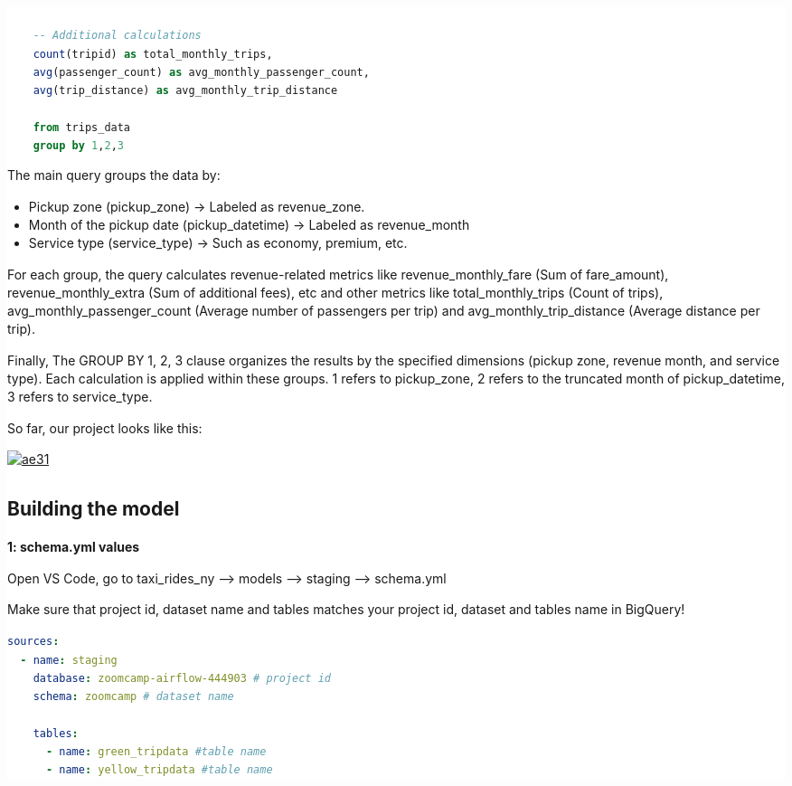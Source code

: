 ```sql

    -- Additional calculations
    count(tripid) as total_monthly_trips,
    avg(passenger_count) as avg_monthly_passenger_count,
    avg(trip_distance) as avg_monthly_trip_distance

    from trips_data
    group by 1,2,3
```

The main query groups the data by:

- Pickup zone (pickup_zone) → Labeled as revenue_zone.
- Month of the pickup date (pickup_datetime) → Labeled as revenue_month
- Service type (service_type) → Such as economy, premium, etc.

For each group, the query calculates revenue-related metrics like revenue_monthly_fare (Sum of fare_amount), revenue_monthly_extra (Sum of additional fees), etc and other metrics like total_monthly_trips (Count of trips), avg_monthly_passenger_count (Average number of passengers per trip) and avg_monthly_trip_distance (Average distance per trip).

Finally, The GROUP BY 1, 2, 3 clause organizes the results by the specified dimensions (pickup zone, revenue month, and service type). Each calculation is applied within these groups. 1 refers to pickup_zone, 2 refers to the truncated month of pickup_datetime, 3 refers to service_type.

So far, our project looks like this:

  

[![ae31](https://github.com/ManuelGuerra1987/data-engineering-zoomcamp-notes/raw/main/4_Analytics-Engineering/images/ae47.jpg)](https://github.com/ManuelGuerra1987/data-engineering-zoomcamp-notes/blob/main/4_Analytics-Engineering/images/ae47.jpg)  
  

## Building the model

[](https://github.com/ManuelGuerra1987/data-engineering-zoomcamp-notes/blob/main/4_Analytics-Engineering/README.md#building-the-model)

**1: schema.yml values**

Open VS Code, go to taxi_rides_ny --> models --> staging --> schema.yml

Make sure that project id, dataset name and tables matches your project id, dataset and tables name in BigQuery!

```yaml
sources:
  - name: staging
    database: zoomcamp-airflow-444903 # project id
    schema: zoomcamp # dataset name
     
    tables:
      - name: green_tripdata #table name
      - name: yellow_tripdata #table name
```
